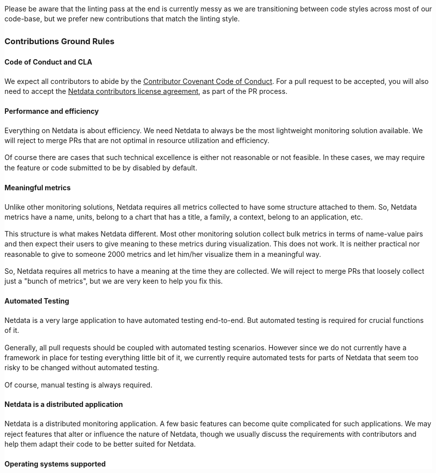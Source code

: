 Please be aware that the linting pass at the end is currently messy as we are transitioning between code styles
across most of our code-base, but we prefer new contributions that match the linting style.

### Contributions Ground Rules

#### Code of Conduct and CLA

We expect all contributors to abide by the [Contributor Covenant Code of Conduct](/docs/agent/code_of_conduct). For a pull request to be accepted, you will also need to accept the [Netdata contributors license agreement](/docs/agent/contributors), as part of the PR process.

#### Performance and efficiency

Everything on Netdata is about efficiency. We need Netdata to always be the most lightweight monitoring solution available. We will reject to merge PRs that are not optimal in resource utilization and efficiency.

Of course there are cases that such technical excellence is either not reasonable or not feasible. In these cases, we may require the feature or code submitted to be by disabled by default.

#### Meaningful metrics

Unlike other monitoring solutions, Netdata requires all metrics collected to have some structure attached to them. So, Netdata metrics have a name, units, belong to a chart that has a title, a family, a context, belong to an application, etc.

This structure is what makes Netdata different. Most other monitoring solution collect bulk metrics in terms of name-value pairs and then expect their users to give meaning to these metrics during visualization. This does not work. It is neither practical nor reasonable to give to someone 2000 metrics and let him/her visualize them in a meaningful way.

So, Netdata requires all metrics to have a meaning at the time they are collected.  We will reject to merge PRs that loosely collect just a "bunch of metrics", but we are very keen to help you fix this.

#### Automated Testing

Netdata is a very large application to have automated testing end-to-end. But automated testing is required for crucial functions of it.

Generally, all pull requests should be coupled with automated testing scenarios. However since we do not currently have a framework in place for testing everything little bit of it, we currently require automated tests for parts of Netdata that seem too risky to be changed without automated testing.

Of course, manual testing is always required.

#### Netdata is a distributed application

Netdata is a distributed monitoring application. A few basic features can become quite complicated for such applications. We may reject features that alter or influence the nature of Netdata, though we usually discuss the requirements with contributors and help them adapt their code to be better suited for Netdata.

#### Operating systems supported
